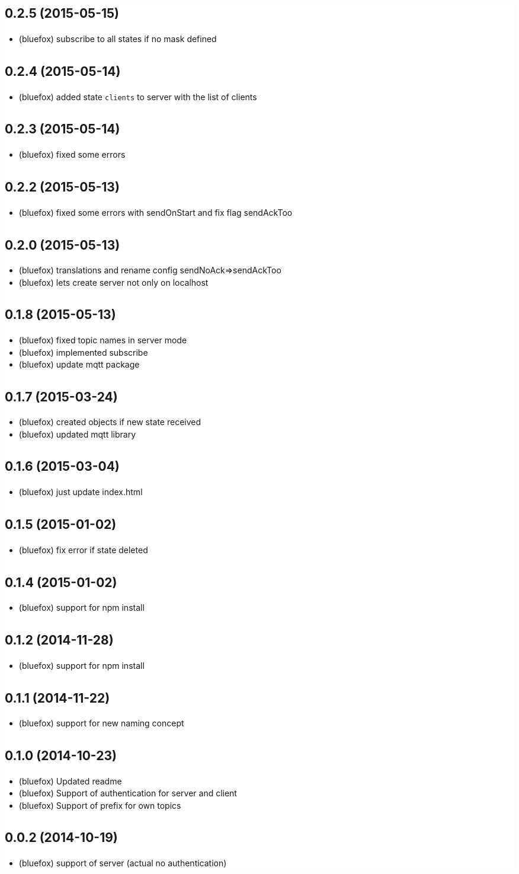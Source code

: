 ## 0.2.5 (2015-05-15)
* (bluefox) subscribe to all states if no mask defined

## 0.2.4 (2015-05-14)
* (bluefox) added state `clients` to server with the list of clients

## 0.2.3 (2015-05-14)
* (bluefox) fixed some errors

## 0.2.2 (2015-05-13)
* (bluefox) fixed some errors with sendOnStart and fix flag sendAckToo

## 0.2.0 (2015-05-13)
* (bluefox) translations and rename config sendNoAck=>sendAckToo
* (bluefox) lets create server not only on localhost

## 0.1.8 (2015-05-13)
* (bluefox) fixed topic names in server mode
* (bluefox) implemented subscribe
* (bluefox) update mqtt package

## 0.1.7 (2015-03-24)
* (bluefox) created objects if new state received
* (bluefox) updated mqtt library

## 0.1.6 (2015-03-04)
* (bluefox) just update index.html

## 0.1.5 (2015-01-02)
* (bluefox) fix error if state deleted

## 0.1.4 (2015-01-02)
* (bluefox) support for npm install

## 0.1.2 (2014-11-28)
* (bluefox) support for npm install

## 0.1.1 (2014-11-22)
* (bluefox) support for new naming concept

## 0.1.0 (2014-10-23)
* (bluefox) Updated readme
* (bluefox) Support of authentication for server and client
* (bluefox) Support of prefix for own topics

## 0.0.2 (2014-10-19)
* (bluefox) support of server (actual no authentication)
